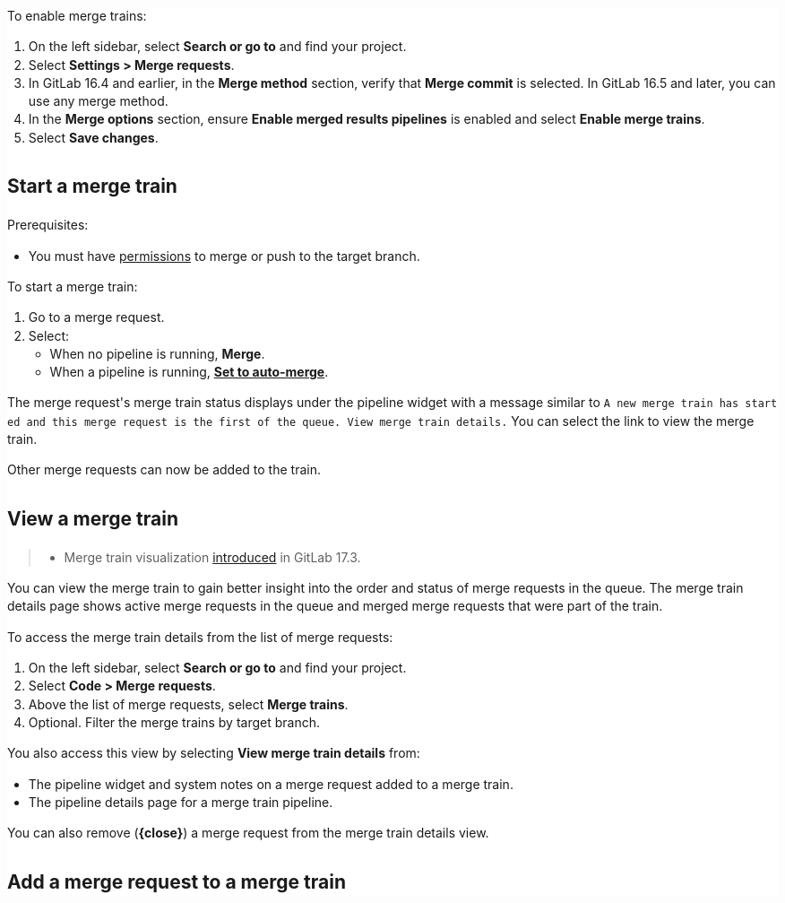 To enable merge trains:

1. On the left sidebar, select **Search or go to** and find your project.
1. Select **Settings > Merge requests**.
1. In GitLab 16.4 and earlier, in the **Merge method** section, verify that **Merge commit** is selected.
   In GitLab 16.5 and later, you can use any merge method.
1. In the **Merge options** section, ensure **Enable merged results pipelines** is enabled
   and select **Enable merge trains**.
1. Select **Save changes**.

## Start a merge train

Prerequisites:

- You must have [permissions](../../user/permissions.md) to merge or push to the target branch.

To start a merge train:

1. Go to a merge request.
1. Select:
   - When no pipeline is running, **Merge**.
   - When a pipeline is running, [**Set to auto-merge**](../../user/project/merge_requests/auto_merge.md).

The merge request's merge train status displays under the pipeline widget with a
message similar to `A new merge train has started and this merge request is the first of the queue. View merge train details.`
You can select the link to view the merge train.

Other merge requests can now be added to the train.

## View a merge train

> - Merge train visualization [introduced](https://gitlab.com/groups/gitlab-org/-/epics/13705) in GitLab 17.3.

You can view the merge train to gain better insight into the order and status of merge requests in the queue.
The merge train details page shows active merge requests in the queue and merged merge requests that were part of the train.

To access the merge train details from the list of merge requests:

1. On the left sidebar, select **Search or go to** and find your project.
1. Select **Code > Merge requests**.
1. Above the list of merge requests, select **Merge trains**.
1. Optional. Filter the merge trains by target branch.

You also access this view by selecting **View merge train details** from:

- The pipeline widget and system notes on a merge request added to a merge train.
- The pipeline details page for a merge train pipeline.

You can also remove (**{close}**) a merge request from the merge train details view.

## Add a merge request to a merge train
